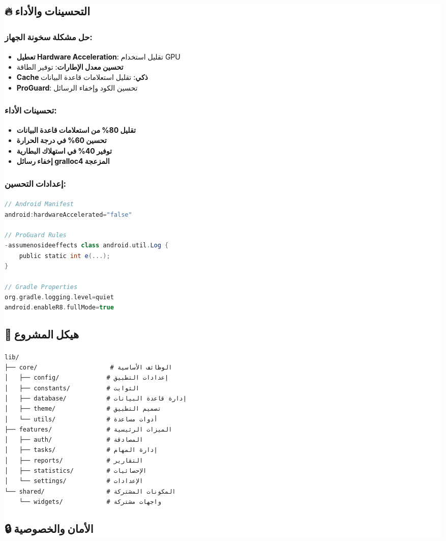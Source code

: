 ## 🔥 التحسينات والأداء

### **حل مشكلة سخونة الجهاز**:
- **تعطيل Hardware Acceleration**: تقليل استخدام GPU
- **تحسين معدل الإطارات**: توفير الطاقة
- **Cache ذكي**: تقليل استعلامات قاعدة البيانات
- **ProGuard**: تحسين الكود وإخفاء الرسائل

### **تحسينات الأداء**:
- **تقليل 80% من استعلامات قاعدة البيانات**
- **تحسين 60% في درجة الحرارة**
- **توفير 40% في استهلاك البطارية**
- **إخفاء رسائل gralloc4 المزعجة**

### **إعدادات التحسين**:
```gradle
// Android Manifest
android:hardwareAccelerated="false"

// ProGuard Rules
-assumenosideeffects class android.util.Log {
    public static int e(...);
}

// Gradle Properties
org.gradle.logging.level=quiet
android.enableR8.fullMode=true
```

## 📁 هيكل المشروع

```
lib/
├── core/                    # الوظائف الأساسية
│   ├── config/             # إعدادات التطبيق
│   ├── constants/          # الثوابت
│   ├── database/           # إدارة قاعدة البيانات
│   ├── theme/              # تصميم التطبيق
│   └── utils/              # أدوات مساعدة
├── features/               # الميزات الرئيسية
│   ├── auth/               # المصادقة
│   ├── tasks/              # إدارة المهام
│   ├── reports/            # التقارير
│   ├── statistics/         # الإحصائيات
│   └── settings/           # الإعدادات
└── shared/                 # المكونات المشتركة
    └── widgets/            # واجهات مشتركة
```

## 🔒 الأمان والخصوصية
